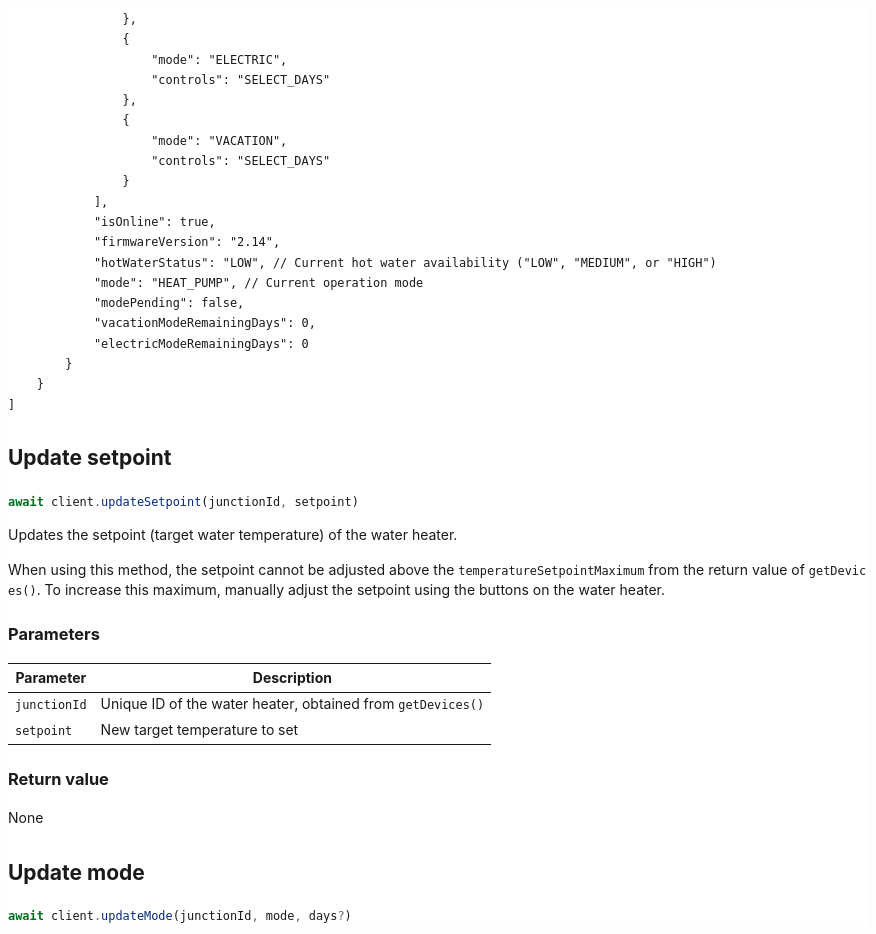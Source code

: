 ```jsonc
                },
                {
                    "mode": "ELECTRIC",
                    "controls": "SELECT_DAYS"
                },
                {
                    "mode": "VACATION",
                    "controls": "SELECT_DAYS"
                }
            ],
            "isOnline": true,
            "firmwareVersion": "2.14",
            "hotWaterStatus": "LOW", // Current hot water availability ("LOW", "MEDIUM", or "HIGH")
            "mode": "HEAT_PUMP", // Current operation mode
            "modePending": false,
            "vacationModeRemainingDays": 0,
            "electricModeRemainingDays": 0
        }
    }
]
```

## Update setpoint

```typescript
await client.updateSetpoint(junctionId, setpoint)
```

Updates the setpoint (target water temperature) of the water heater.

When using this method, the setpoint cannot be adjusted above the `temperatureSetpointMaximum` from the return value of `getDevices()`. To increase this maximum, manually adjust the setpoint using the buttons on the water heater.

### Parameters

| Parameter | Description |
| --------- | ----------- |
| `junctionId` | Unique ID of the water heater, obtained from `getDevices()` |
| `setpoint` | New target temperature to set |

### Return value

None

## Update mode

```typescript
await client.updateMode(junctionId, mode, days?)
```
